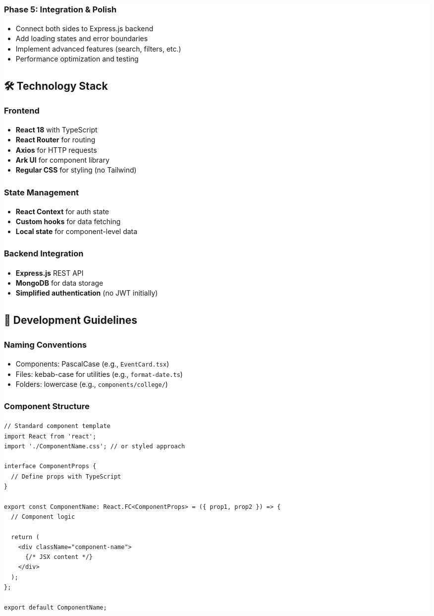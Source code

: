 ### **Phase 5: Integration & Polish**
- Connect both sides to Express.js backend
- Add loading states and error boundaries
- Implement advanced features (search, filters, etc.)
- Performance optimization and testing

## 🛠️ **Technology Stack**

### **Frontend**
- **React 18** with TypeScript
- **React Router** for routing
- **Axios** for HTTP requests
- **Ark UI** for component library
- **Regular CSS** for styling (no Tailwind)

### **State Management**
- **React Context** for auth state
- **Custom hooks** for data fetching
- **Local state** for component-level data

### **Backend Integration**
- **Express.js** REST API
- **MongoDB** for data storage
- **Simplified authentication** (no JWT initially)

## 📝 **Development Guidelines**

### **Naming Conventions**
- Components: PascalCase (e.g., `EventCard.tsx`)
- Files: kebab-case for utilities (e.g., `format-date.ts`)
- Folders: lowercase (e.g., `components/college/`)

### **Component Structure**
```tsx
// Standard component template
import React from 'react';
import './ComponentName.css'; // or styled approach

interface ComponentProps {
  // Define props with TypeScript
}

export const ComponentName: React.FC<ComponentProps> = ({ prop1, prop2 }) => {
  // Component logic
  
  return (
    <div className="component-name">
      {/* JSX content */}
    </div>
  );
};

export default ComponentName;
```

